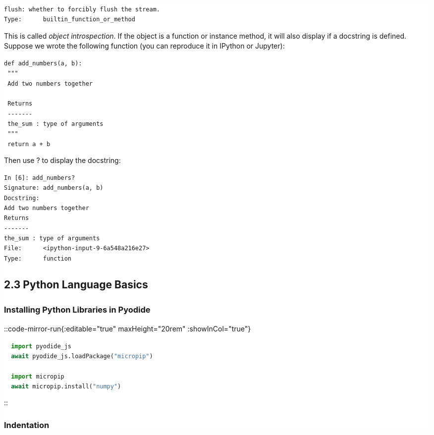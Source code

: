 ```
flush: whether to forcibly flush the stream.
Type:      builtin_function_or_method

```

This is called _object introspection_. If the object is a function or instance method, it will also display if a docstring is defined. Suppose we wrote the following function (you can reproduce it in IPython or Jupyter):

```
def add_numbers(a, b):
 """
 Add two numbers together

 Returns
 -------
 the_sum : type of arguments
 """
 return a + b

```

Then use ? to display the docstring:

```
In [6]: add_numbers?
Signature: add_numbers(a, b)
Docstring:
Add two numbers together
Returns
-------
the_sum : type of arguments
File:      <ipython-input-9-6a548a216e27>
Type:      function

```

## 2.3 Python Language Basics

### Installing Python Libraries in Pyodide

::code-mirror-run{:editable="true" maxHeight="20rem" :showInCol="true"}
  ```python
    import pyodide_js
    await pyodide_js.loadPackage("micropip")

    import micropip
    await micropip.install("numpy")
  ```
::



### Indentation
